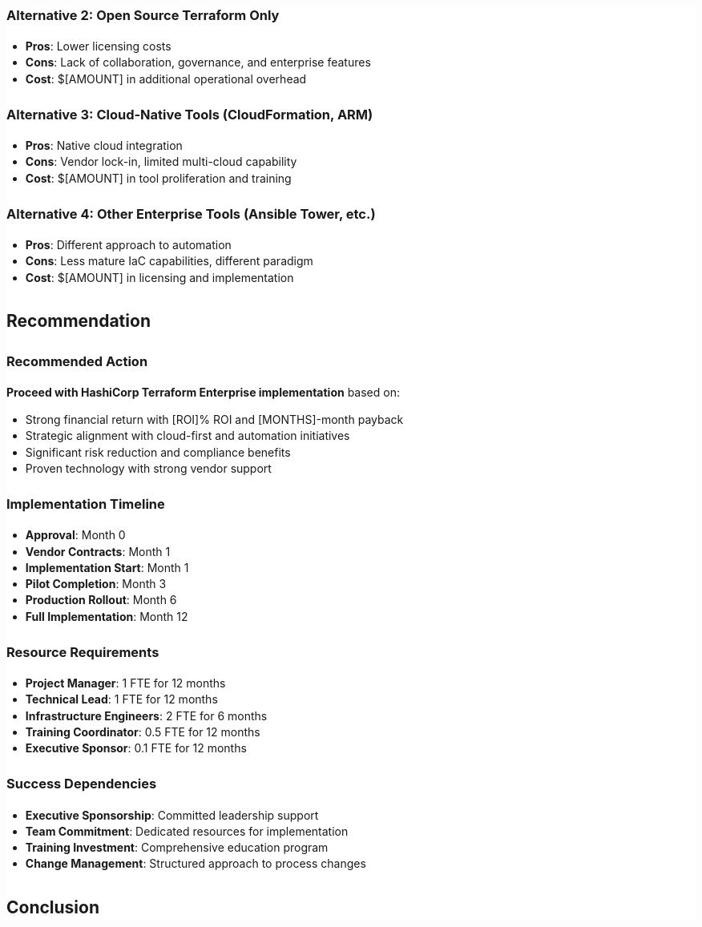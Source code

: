 ### Alternative 2: Open Source Terraform Only
- **Pros**: Lower licensing costs
- **Cons**: Lack of collaboration, governance, and enterprise features
- **Cost**: $[AMOUNT] in additional operational overhead

### Alternative 3: Cloud-Native Tools (CloudFormation, ARM)
- **Pros**: Native cloud integration
- **Cons**: Vendor lock-in, limited multi-cloud capability
- **Cost**: $[AMOUNT] in tool proliferation and training

### Alternative 4: Other Enterprise Tools (Ansible Tower, etc.)
- **Pros**: Different approach to automation
- **Cons**: Less mature IaC capabilities, different paradigm
- **Cost**: $[AMOUNT] in licensing and implementation

## Recommendation

### Recommended Action
**Proceed with HashiCorp Terraform Enterprise implementation** based on:
- Strong financial return with [ROI]% ROI and [MONTHS]-month payback
- Strategic alignment with cloud-first and automation initiatives
- Significant risk reduction and compliance benefits
- Proven technology with strong vendor support

### Implementation Timeline
- **Approval**: Month 0
- **Vendor Contracts**: Month 1
- **Implementation Start**: Month 1
- **Pilot Completion**: Month 3
- **Production Rollout**: Month 6
- **Full Implementation**: Month 12

### Resource Requirements
- **Project Manager**: 1 FTE for 12 months
- **Technical Lead**: 1 FTE for 12 months
- **Infrastructure Engineers**: 2 FTE for 6 months
- **Training Coordinator**: 0.5 FTE for 12 months
- **Executive Sponsor**: 0.1 FTE for 12 months

### Success Dependencies
- **Executive Sponsorship**: Committed leadership support
- **Team Commitment**: Dedicated resources for implementation
- **Training Investment**: Comprehensive education program
- **Change Management**: Structured approach to process changes

## Conclusion
